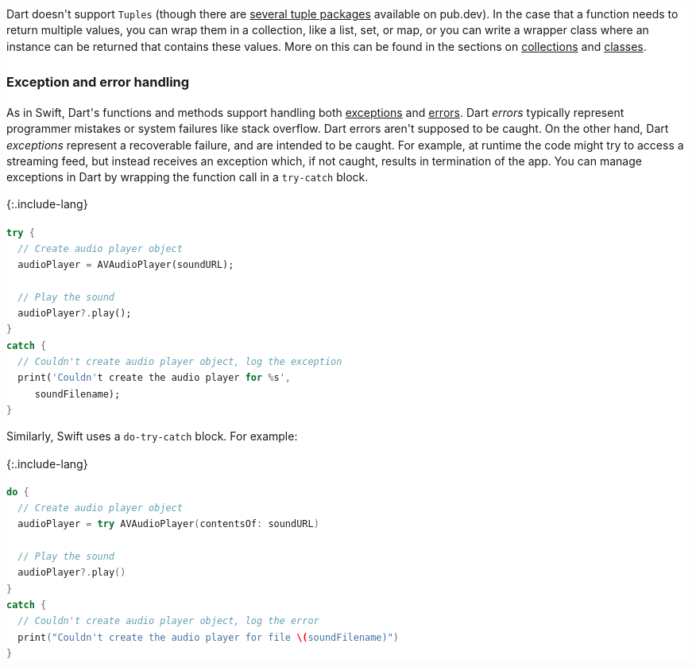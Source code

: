Dart doesn't support `Tuples` (though there are
[several tuple packages][] available on pub.dev).
In the case that a function needs to return
multiple values, you can wrap them in a collection,
like a list, set, or map,
or you can write a wrapper class where an instance
can be returned that contains these values.
More on this can be found in the sections on
[collections](#collections) and [classes](#classes).

[several tuple packages]: {{site.dart-site.pub}}/packages?q=tuples

### Exception and error handling

As in Swift, Dart's functions and methods support
handling both [exceptions][] and [errors][].
Dart _errors_ typically represent programmer mistakes
or system failures like stack overflow.
Dart errors aren't supposed to be caught.
On the other hand, Dart _exceptions_ represent
a recoverable failure, and are intended to be caught.
For example, at runtime the code might try to access
a streaming feed, but instead receives an exception which,
if not caught, results in termination of the app.
You can manage exceptions in Dart by wrapping the
function call in a `try-catch` block.

[errors]: {{site.dart-api}}/dart-core/Error-class.html
[exceptions]: {{site.dart-api}}/dart-core/Exception-class.html

{:.include-lang}
```dart
try {
  // Create audio player object
  audioPlayer = AVAudioPlayer(soundURL);
            
  // Play the sound
  audioPlayer?.play();
}
catch {
  // Couldn't create audio player object, log the exception
  print('Couldn't create the audio player for %s',
     soundFilename);
}
```

Similarly, Swift uses a `do-try-catch` block.
For example:

{:.include-lang}
```swift
do {
  // Create audio player object
  audioPlayer = try AVAudioPlayer(contentsOf: soundURL)
            
  // Play the sound
  audioPlayer?.play()
}
catch {
  // Couldn't create audio player object, log the error
  print("Couldn't create the audio player for file \(soundFilename)")
}
```


[Dart overview]: /overview#native-platform
[Flutter for iOS developers]: {{site.flutter-docs}}/get-started/flutter-for/ios-devs
[Customizing static analysis]: /guides/language/analysis-options
[`dart fix`]: /tools/dart-fix
[Using trailing commas]: {{site.flutter-docs}}/development/tools/formatting#using-trailing-commas
[Effective Dart]: /guides/language/effective-dart
[Linter rules]: /tools/linter-rules
[inference]: /guides/language/effective-dart/design#types
[Variables section]: /guides/language/language-tour#variables
[Built-in types]: /guides/language/language-tour#built-in-types
[Numbers in Dart]: /guides/language/numbers
[Runes and grapheme clusters]: /guides/language/language-tour#runes-and-grapheme-clusters
[Strings]: /guides/language/language-tour#strings
[Dart language tour]: /guides/language/language-tour
[first class citizens]: https://en.wikipedia.org/wiki/First-class_citizen
[_Anonymous functions_]: https://en.wikipedia.org/wiki/Anonymous_function
[_generator functions_]: /guides/language/language-tour#generators
[removed in Swift 3.0]: https://www.appsloveworld.com/swift/100/9/-is-deprecated-it-will-be-removed-in-swift-3
[Bitwise operations]: /guides/language/numbers#bitwise-operations
[Numbers in Dart]: /guides/language/numbers
[`List<E>` class]: {{site.dart-api}}/dart-core/List-class.html
[`hashCode` property]: {{site.dart-api}}/dart-core/Object/hashCode.html
[Declaring enhanced enums]: /guides/language/language-tour#declaring-enhanced-enums
[Enhanced enums with members]: https://medium.com/dartlang/dart-2-17-b216bfc80c5d#:~:text=verbose%20and%20repetitive.-,Enhanced,-enums%20with%20members
[Extending a class]: /guides/language/language-tour#restricting-the-parameterized-type
[Extension methods]: /guides/language/extension-methods
[How isolates work]: /guides/language/concurrency#how-isolates-work
[Asynchronous programming]: /codelabs/async-await
[Using a StreamController]: /articles/libraries/creating-streams#using-a-streamcontroller
[doc comments]: /guides/language/effective-dart/documentation
[dartdoc]: /tools/dart-doc
[creating library packages]: /guides/libraries/create-library-packages#organizing-a-library-package
[Dart]: /guides
[Flutter]: {{site.flutter-docs}}